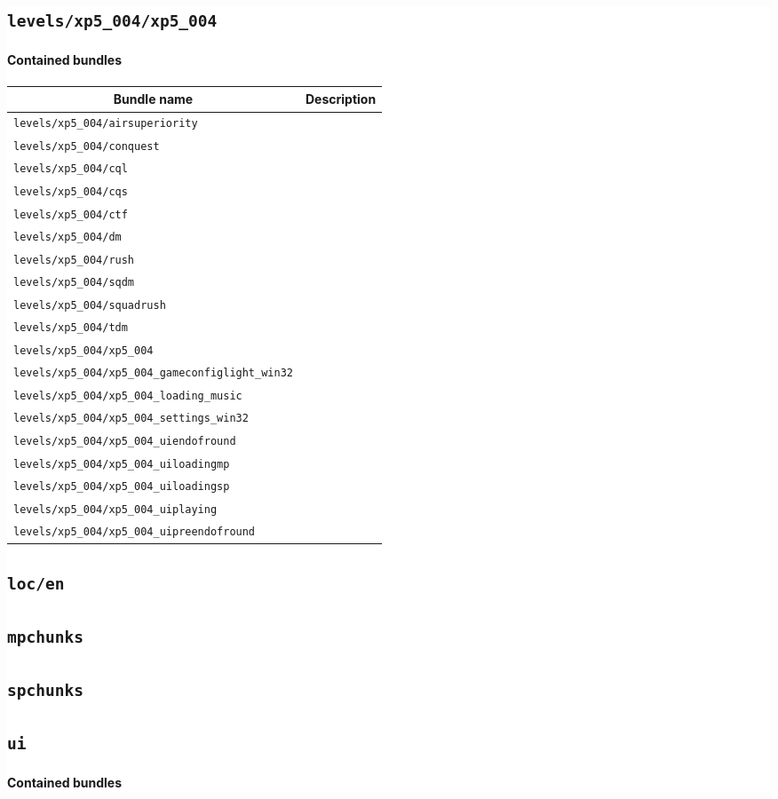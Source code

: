 ## `levels/xp5_004/xp5_004`

#### Contained bundles

| Bundle name | Description |
| ----------- | ----------- |
| `levels/xp5_004/airsuperiority` |  |
| `levels/xp5_004/conquest` |  |
| `levels/xp5_004/cql` |  |
| `levels/xp5_004/cqs` |  |
| `levels/xp5_004/ctf` |  |
| `levels/xp5_004/dm` |  |
| `levels/xp5_004/rush` |  |
| `levels/xp5_004/sqdm` |  |
| `levels/xp5_004/squadrush` |  |
| `levels/xp5_004/tdm` |  |
| `levels/xp5_004/xp5_004` |  |
| `levels/xp5_004/xp5_004_gameconfiglight_win32` |  |
| `levels/xp5_004/xp5_004_loading_music` |  |
| `levels/xp5_004/xp5_004_settings_win32` |  |
| `levels/xp5_004/xp5_004_uiendofround` |  |
| `levels/xp5_004/xp5_004_uiloadingmp` |  |
| `levels/xp5_004/xp5_004_uiloadingsp` |  |
| `levels/xp5_004/xp5_004_uiplaying` |  |
| `levels/xp5_004/xp5_004_uipreendofround` |  |

## `loc/en`

## `mpchunks`

## `spchunks`

## `ui`

#### Contained bundles
